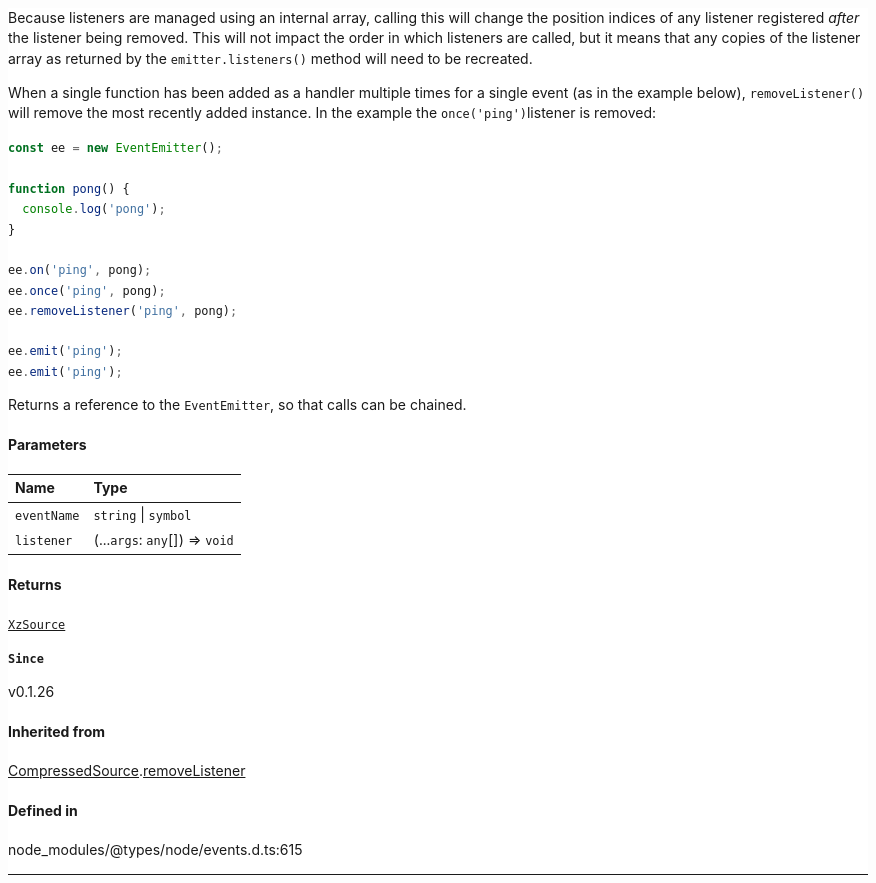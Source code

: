 ```js
```

Because listeners are managed using an internal array, calling this will
change the position indices of any listener registered _after_ the listener
being removed. This will not impact the order in which listeners are called,
but it means that any copies of the listener array as returned by
the `emitter.listeners()` method will need to be recreated.

When a single function has been added as a handler multiple times for a single
event (as in the example below), `removeListener()` will remove the most
recently added instance. In the example the `once('ping')`listener is removed:

```js
const ee = new EventEmitter();

function pong() {
  console.log('pong');
}

ee.on('ping', pong);
ee.once('ping', pong);
ee.removeListener('ping', pong);

ee.emit('ping');
ee.emit('ping');
```

Returns a reference to the `EventEmitter`, so that calls can be chained.

#### Parameters

| Name | Type |
| :------ | :------ |
| `eventName` | `string` \| `symbol` |
| `listener` | (...`args`: `any`[]) => `void` |

#### Returns

[`XzSource`](sourceDestination.XzSource.md)

**`Since`**

v0.1.26

#### Inherited from

[CompressedSource](sourceDestination.CompressedSource.md).[removeListener](sourceDestination.CompressedSource.md#removelistener)

#### Defined in

node_modules/@types/node/events.d.ts:615

___
